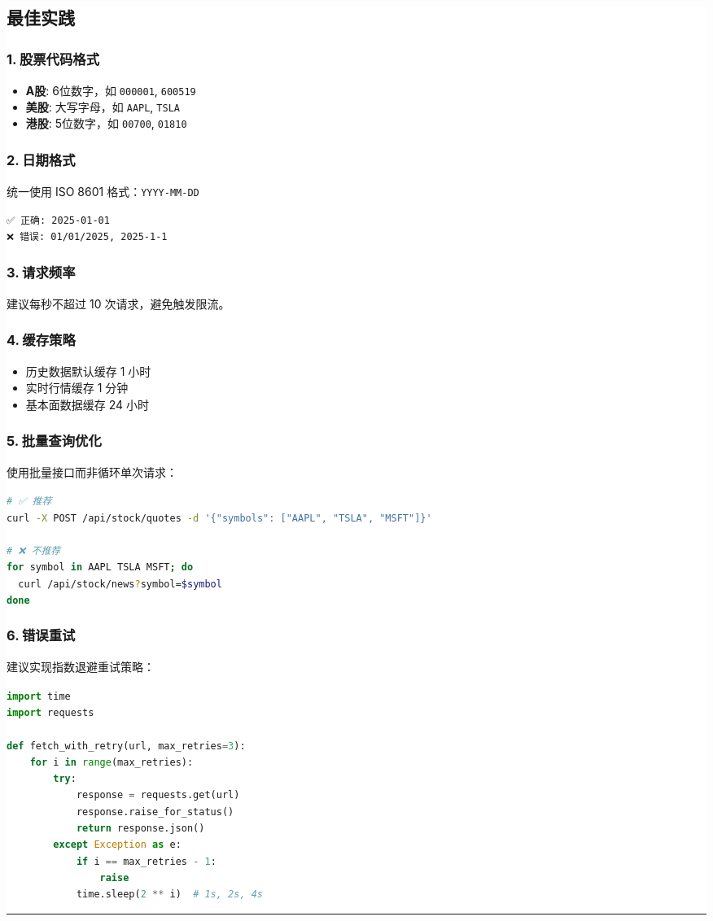 
## 最佳实践

### 1. 股票代码格式

- **A股**: 6位数字，如 `000001`, `600519`
- **美股**: 大写字母，如 `AAPL`, `TSLA`
- **港股**: 5位数字，如 `00700`, `01810`

### 2. 日期格式

统一使用 ISO 8601 格式：`YYYY-MM-DD`

```bash
✅ 正确: 2025-01-01
❌ 错误: 01/01/2025, 2025-1-1
```

### 3. 请求频率

建议每秒不超过 10 次请求，避免触发限流。

### 4. 缓存策略

- 历史数据默认缓存 1 小时
- 实时行情缓存 1 分钟
- 基本面数据缓存 24 小时

### 5. 批量查询优化

使用批量接口而非循环单次请求：

```bash
# ✅ 推荐
curl -X POST /api/stock/quotes -d '{"symbols": ["AAPL", "TSLA", "MSFT"]}'

# ❌ 不推荐
for symbol in AAPL TSLA MSFT; do
  curl /api/stock/news?symbol=$symbol
done
```

### 6. 错误重试

建议实现指数退避重试策略：

```python
import time
import requests

def fetch_with_retry(url, max_retries=3):
    for i in range(max_retries):
        try:
            response = requests.get(url)
            response.raise_for_status()
            return response.json()
        except Exception as e:
            if i == max_retries - 1:
                raise
            time.sleep(2 ** i)  # 1s, 2s, 4s
```

---